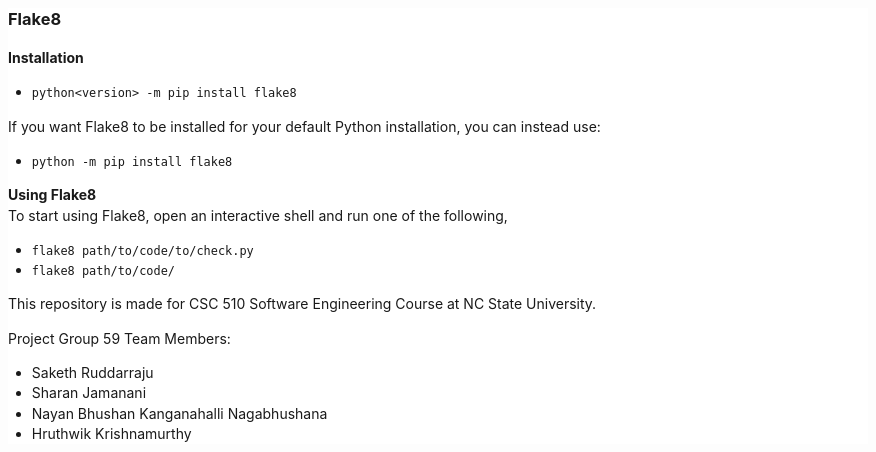 ### Flake8
<b>Installation</b>
- `python<version> -m pip install flake8`

If you want Flake8 to be installed for your default Python installation, you can instead use:
- `python -m pip install flake8`

 <b>Using Flake8</b> 
 <br/>To start using Flake8, open an interactive shell and run one of the following,
- `flake8 path/to/code/to/check.py`
- `flake8 path/to/code/`

This repository is made for CSC 510 Software Engineering Course at NC State University.

Project Group 59 Team Members: 

* Saketh Ruddarraju
* Sharan Jamanani
* Nayan Bhushan Kanganahalli Nagabhushana
* Hruthwik Krishnamurthy
